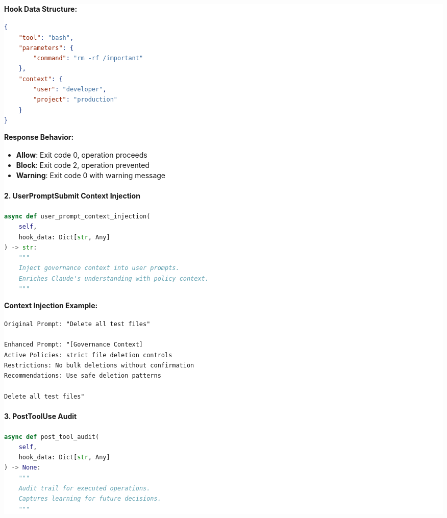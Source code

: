 **Hook Data Structure:**
```json
{
    "tool": "bash",
    "parameters": {
        "command": "rm -rf /important"
    },
    "context": {
        "user": "developer",
        "project": "production"
    }
}
```

**Response Behavior:**
- **Allow**: Exit code 0, operation proceeds
- **Block**: Exit code 2, operation prevented
- **Warning**: Exit code 0 with warning message

#### 2. UserPromptSubmit Context Injection
```python
async def user_prompt_context_injection(
    self, 
    hook_data: Dict[str, Any]
) -> str:
    """
    Inject governance context into user prompts.
    Enriches Claude's understanding with policy context.
    """
```

**Context Injection Example:**
```
Original Prompt: "Delete all test files"

Enhanced Prompt: "[Governance Context]
Active Policies: strict file deletion controls
Restrictions: No bulk deletions without confirmation
Recommendations: Use safe deletion patterns

Delete all test files"
```

#### 3. PostToolUse Audit
```python
async def post_tool_audit(
    self, 
    hook_data: Dict[str, Any]
) -> None:
    """
    Audit trail for executed operations.
    Captures learning for future decisions.
    """
```
